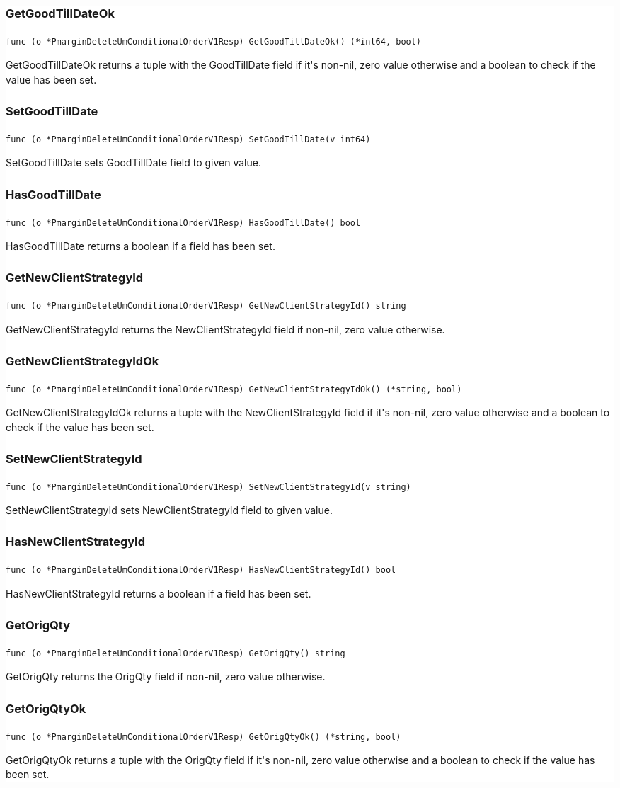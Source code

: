 ### GetGoodTillDateOk

`func (o *PmarginDeleteUmConditionalOrderV1Resp) GetGoodTillDateOk() (*int64, bool)`

GetGoodTillDateOk returns a tuple with the GoodTillDate field if it's non-nil, zero value otherwise
and a boolean to check if the value has been set.

### SetGoodTillDate

`func (o *PmarginDeleteUmConditionalOrderV1Resp) SetGoodTillDate(v int64)`

SetGoodTillDate sets GoodTillDate field to given value.

### HasGoodTillDate

`func (o *PmarginDeleteUmConditionalOrderV1Resp) HasGoodTillDate() bool`

HasGoodTillDate returns a boolean if a field has been set.

### GetNewClientStrategyId

`func (o *PmarginDeleteUmConditionalOrderV1Resp) GetNewClientStrategyId() string`

GetNewClientStrategyId returns the NewClientStrategyId field if non-nil, zero value otherwise.

### GetNewClientStrategyIdOk

`func (o *PmarginDeleteUmConditionalOrderV1Resp) GetNewClientStrategyIdOk() (*string, bool)`

GetNewClientStrategyIdOk returns a tuple with the NewClientStrategyId field if it's non-nil, zero value otherwise
and a boolean to check if the value has been set.

### SetNewClientStrategyId

`func (o *PmarginDeleteUmConditionalOrderV1Resp) SetNewClientStrategyId(v string)`

SetNewClientStrategyId sets NewClientStrategyId field to given value.

### HasNewClientStrategyId

`func (o *PmarginDeleteUmConditionalOrderV1Resp) HasNewClientStrategyId() bool`

HasNewClientStrategyId returns a boolean if a field has been set.

### GetOrigQty

`func (o *PmarginDeleteUmConditionalOrderV1Resp) GetOrigQty() string`

GetOrigQty returns the OrigQty field if non-nil, zero value otherwise.

### GetOrigQtyOk

`func (o *PmarginDeleteUmConditionalOrderV1Resp) GetOrigQtyOk() (*string, bool)`

GetOrigQtyOk returns a tuple with the OrigQty field if it's non-nil, zero value otherwise
and a boolean to check if the value has been set.
